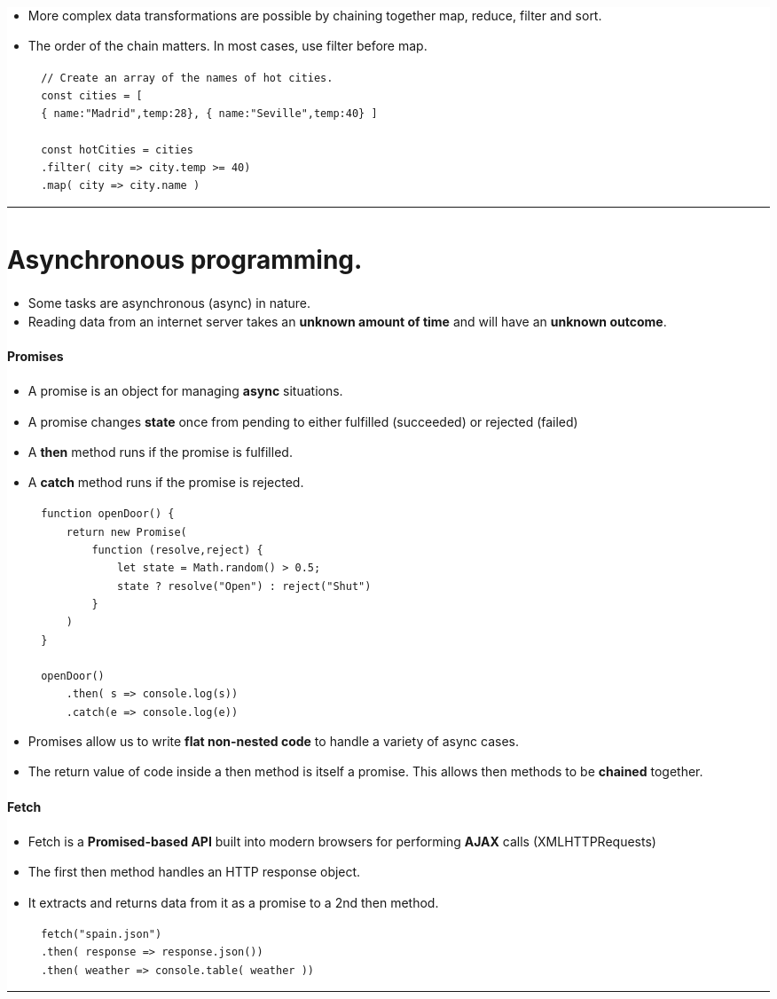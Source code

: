 - More complex data transformations are possible by chaining together map, reduce, filter and sort.
- The order of the chain matters. In most cases, use filter before map.

		// Create an array of the names of hot cities.		
		const cities = [ 
		{ name:"Madrid",temp:28}, { name:"Seville",temp:40} ]
		
		const hotCities = cities
		.filter( city => city.temp >= 40)
		.map( city => city.name )
		
---

# Asynchronous programming.

- Some tasks are asynchronous (async) in nature.
- Reading data from an internet server takes an **unknown amount of time** and will have an **unknown outcome**.

#### Promises

- A promise is an object for managing **async** situations.
- A promise changes **state** once from pending to either fulfilled (succeeded) or rejected (failed)
- A **then** method runs if the promise is fulfilled.
- A **catch** method runs if the promise is rejected.

		function openDoor() {
			return new Promise(
				function (resolve,reject) {
					let state = Math.random() > 0.5;
					state ? resolve("Open") : reject("Shut")
				}
			)
		}
		
		openDoor()
			.then( s => console.log(s))
			.catch(e => console.log(e))

- Promises allow us to write **flat non-nested code** to handle a variety of async cases.
- The return value of code inside a then method is itself a promise. This allows then methods to be **chained** together.
		 
#### Fetch

- Fetch is a **Promised-based API** built into modern browsers for performing **AJAX** calls (XMLHTTPRequests)
- The first then method handles an HTTP response object.
- It extracts and returns data from it as a promise to a 2nd then method.

		fetch("spain.json")
		.then( response => response.json())
		.then( weather => console.table( weather ))

---